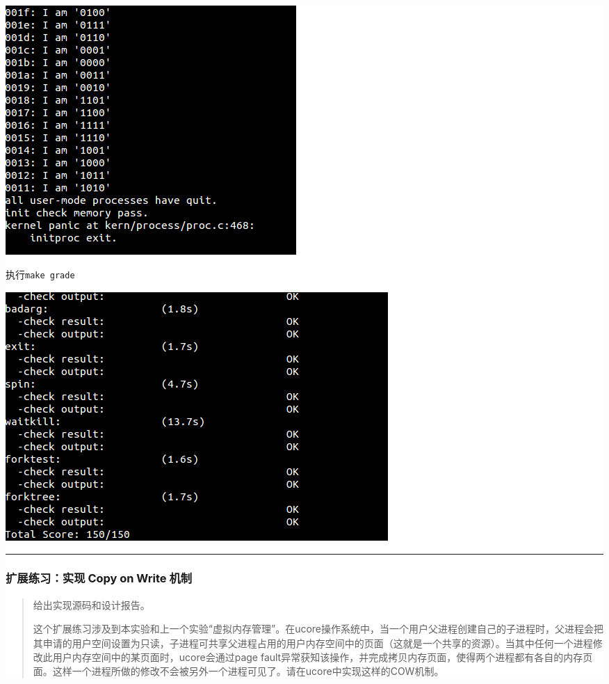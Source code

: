 ![image-20211223194036285](figs/image-20211223194036285.png)

执行`make grade`

![image-20211213213946586](figs/image-20211213213946586.png)

------

### 扩展练习：实现 Copy on Write 机制

> 给出实现源码和设计报告。
>
> 这个扩展练习涉及到本实验和上一个实验“虚拟内存管理”。在ucore操作系统中，当一个用户父进程创建自己的子进程时，父进程会把其申请的用户空间设置为只读，子进程可共享父进程占用的用户内存空间中的页面（这就是一个共享的资源）。当其中任何一个进程修改此用户内存空间中的某页面时，ucore会通过page fault异常获知该操作，并完成拷贝内存页面，使得两个进程都有各自的内存页面。这样一个进程所做的修改不会被另外一个进程可见了。请在ucore中实现这样的COW机制。
